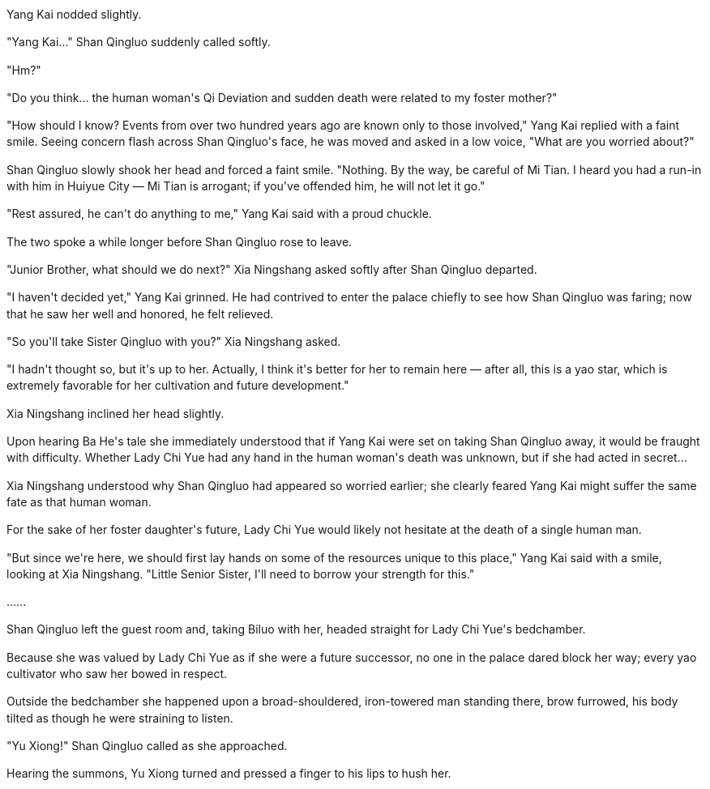 Yang Kai nodded slightly.

"Yang Kai..." Shan Qingluo suddenly called softly.

"Hm?"

"Do you think... the human woman's Qi Deviation and sudden death were related to my foster mother?"

"How should I know? Events from over two hundred years ago are known only to those involved," Yang Kai replied with a faint smile. Seeing concern flash across Shan Qingluo's face, he was moved and asked in a low voice, "What are you worried about?"

Shan Qingluo slowly shook her head and forced a faint smile. "Nothing. By the way, be careful of Mi Tian. I heard you had a run-in with him in Huiyue City — Mi Tian is arrogant; if you've offended him, he will not let it go."

"Rest assured, he can't do anything to me," Yang Kai said with a proud chuckle.

The two spoke a while longer before Shan Qingluo rose to leave.

"Junior Brother, what should we do next?" Xia Ningshang asked softly after Shan Qingluo departed.

"I haven't decided yet," Yang Kai grinned. He had contrived to enter the palace chiefly to see how Shan Qingluo was faring; now that he saw her well and honored, he felt relieved.

"So you'll take Sister Qingluo with you?" Xia Ningshang asked.

"I hadn't thought so, but it's up to her. Actually, I think it's better for her to remain here — after all, this is a yao star, which is extremely favorable for her cultivation and future development."

Xia Ningshang inclined her head slightly.

Upon hearing Ba He's tale she immediately understood that if Yang Kai were set on taking Shan Qingluo away, it would be fraught with difficulty. Whether Lady Chi Yue had any hand in the human woman's death was unknown, but if she had acted in secret...

Xia Ningshang understood why Shan Qingluo had appeared so worried earlier; she clearly feared Yang Kai might suffer the same fate as that human woman.

For the sake of her foster daughter's future, Lady Chi Yue would likely not hesitate at the death of a single human man.

"But since we're here, we should first lay hands on some of the resources unique to this place," Yang Kai said with a smile, looking at Xia Ningshang. "Little Senior Sister, I'll need to borrow your strength for this."

......

Shan Qingluo left the guest room and, taking Biluo with her, headed straight for Lady Chi Yue's bedchamber.

Because she was valued by Lady Chi Yue as if she were a future successor, no one in the palace dared block her way; every yao cultivator who saw her bowed in respect.

Outside the bedchamber she happened upon a broad-shouldered, iron-towered man standing there, brow furrowed, his body tilted as though he were straining to listen.

"Yu Xiong!" Shan Qingluo called as she approached.

Hearing the summons, Yu Xiong turned and pressed a finger to his lips to hush her.
